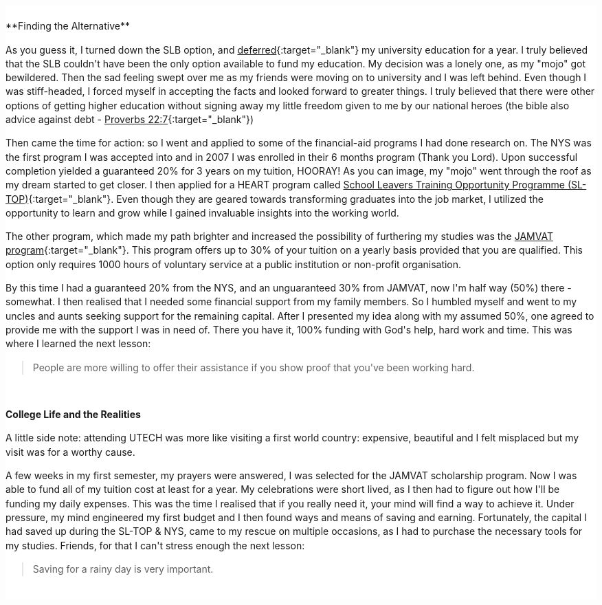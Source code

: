 <br/>
**Finding the Alternative**

As you guess it, I turned down the SLB option, and [deferred](http://admissions.utah.edu/apply/deferment/){:target="_blank"} my university education for a year. I truly believed that the SLB couldn't have been the only option available to fund my education. My decision was a lonely one, as my "mojo" got bewildered. Then the sad feeling swept over me as my friends were moving on to university and I was left behind. Even though I was stiff-headed, I forced myself in accepting the facts and looked forward to greater things. I truly believed that there were other options of getting higher education without signing away my little freedom given to me by our national heroes (the bible also advice against debt - [Proverbs 22:7](http://biblehub.com/proverbs/22-7.htm){:target="_blank"})

Then came the time for action: so I went and applied to some of the financial-aid programs I had done research on. The NYS was the first program I was accepted into and in 2007 I was enrolled in their 6 months program (Thank you Lord). Upon successful completion yielded a guaranteed 20% for 3 years on my tuition, HOORAY! As you can image, my "mojo" went through the roof as my dream started to get closer. I then applied for a HEART program called [School Leavers Training Opportunity Programme (SL-TOP)](https://www.facebook.com/HEARTTrustNTA/posts/10151039703326962){:target="_blank"}. Even though they are geared towards transforming graduates into the job market, I utilized the opportunity to learn and grow while I gained invaluable insights into the working world.

The other program, which made my path brighter and increased the possibility of furthering my studies was the [JAMVAT program](http://scholarshipjamaica.com/jamvat-scholarship/){:target="_blank"}. This program offers up to 30% of your tuition on a yearly basis provided that you are qualified. This option only requires 1000 hours of voluntary service at a public institution or non-profit organisation.

By this time I had a guaranteed 20% from the NYS, and an unguaranteed 30% from JAMVAT, now I'm half way (50%) there - somewhat. I then realised that I needed some financial support from my family members. So I humbled myself and went to my uncles and aunts seeking support for the remaining capital. After I presented my idea along with my assumed 50%, one agreed to provide me with the support I was in need of. There you have it, 100% funding with God's help, hard work and time. This was where I learned the next lesson: 

> People are more willing to offer their assistance if you show proof that you've been working hard.

<br/>

**College Life and the Realities**

A little side note: attending UTECH was more like visiting a first world country: expensive, beautiful and I felt misplaced but my visit was for a worthy cause.

A few weeks in my first semester, my prayers were answered, I was selected for the JAMVAT scholarship program. Now I was able to fund all of my tuition cost at least for a year. My celebrations were short lived, as I then had to figure out how I'll be funding my daily expenses. This was the time I realised that if you really need it, your mind will find a way to achieve it. Under pressure, my mind engineered my first budget and I then found ways and means of saving and earning. Fortunately, the capital I had saved up during the SL-TOP & NYS, came to my rescue on multiple occasions, as I had to purchase the necessary tools for my studies. Friends, for that I can't stress enough the next lesson:

> Saving for a rainy day is very important. 

<br/>
